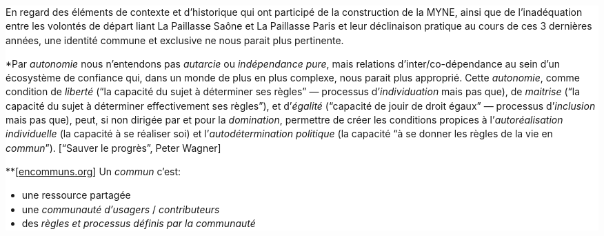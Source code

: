 En regard des éléments de contexte et d’historique qui ont participé de la construction de la MYNE, ainsi que de l’inadéquation entre les volontés de départ liant La Paillasse Saône et La Paillasse Paris et leur déclinaison pratique au cours de ces 3 dernières années, une identité commune et exclusive ne nous parait plus pertinente.

\*Par _autonomie_ nous n’entendons pas _autarcie_ ou _indépendance pure_, mais relations d’inter/co-dépendance au sein d’un écosystème de confiance qui, dans un monde de plus en plus complexe, nous parait plus approprié. Cette _autonomie_, comme condition de _liberté_ \(“la capacité du sujet à déterminer ses règles” — processus d’_individuation_ mais pas que\), de _maitrise_ \(“la capacité du sujet à déterminer effectivement ses règles”\), et d’_égalité_ \(“capacité de jouir de droit égaux” — processus d’_inclusion_ mais pas que\), peut, si non dirigée par et pour la _domination_, permettre de créer les conditions propices à l’_autoréalisation individuelle_ \(la capacité à se réaliser soi\) et l’_autodétermination politique_ \(la capacité “à se donner les règles de la vie en _commun_”\). \[“Sauver le progrès”, Peter Wagner\]

\*\*\[[encommuns.org](http://encommuns.org/about/#/p/list)\] Un _commun_ c’est:

* une ressource partagée
* une _communauté d’usagers_ / _contributeurs_
* des _règles et processus définis par la communauté_

